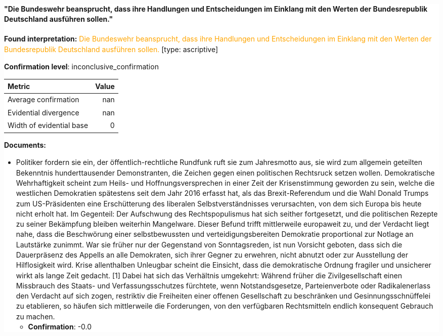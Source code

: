 




#### "Die Bundeswehr beansprucht, dass ihre Handlungen und Entscheidungen im Einklang mit den Werten der Bundesrepublik Deutschland ausführen sollen."

**Found interpretation:** <font color="orange">Die Bundeswehr beansprucht, dass ihre Handlungen und Entscheidungen im Einklang mit den Werten der Bundesrepublik Deutschland ausführen sollen.</font> [type: ascriptive]

**Confirmation level**: inconclusive_confirmation

|Metric|Value|
|:---|---:|
|Average confirmation|nan|
|Evidential divergence|nan|
|Width of evidential base|0|



**Documents:**


+ Politiker fordern sie ein, der öffentlich-rechtliche
Rundfunk ruft sie zum Jahresmotto aus, sie wird zum allgemein geteilten Bekenntnis hunderttausender Demonstranten, die Zeichen gegen einen politischen
Rechtsruck setzen wollen.  Demokratische Wehrhaftigkeit scheint zum Heils- und Hoffnungsversprechen in einer Zeit der Krisenstimmung geworden zu sein,
welche die westlichen Demokratien spätestens seit dem Jahr 2016 erfasst hat, als das Brexit-Referendum und die Wahl Donald Trumps zum US-Präsidenten eine
Erschütterung des liberalen Selbstverständnisses verursachten, von dem sich Europa bis heute nicht erholt hat.  Im Gegenteil: Der Aufschwung des
Rechtspopulismus hat sich seither fortgesetzt, und die politischen Rezepte zu seiner Bekämpfung bleiben weiterhin Mangelware.  Dieser Befund trifft mittlerweile
europaweit zu, und der Verdacht liegt nahe, dass die Beschwörung einer selbstbewussten und verteidigungsbereiten Demokratie proportional zur Notlage an
Lautstärke zunimmt.  War sie früher nur der Gegenstand von Sonntagsreden, ist nun Vorsicht geboten, dass sich die Dauerpräsenz des Appells an alle
Demokraten, sich ihrer Gegner zu erwehren, nicht abnutzt oder zur Ausstellung der Hilflosigkeit wird.
 Krise allenthalben
Unleugbar scheint die Einsicht, dass die demokratische Ordnung fragiler und unsicherer wirkt als lange Zeit gedacht.  [1] Dabei hat sich das Verhältnis umgekehrt:
Während früher die Zivilgesellschaft einen Missbrauch des Staats- und Verfassungsschutzes fürchtete, wenn Notstandsgesetze, Parteienverbote oder
Radikalenerlass den Verdacht auf sich zogen, restriktiv die Freiheiten einer offenen Gesellschaft zu beschränken und Gesinnungsschnüffelei zu etablieren, so
häufen sich mittlerweile die Forderungen, von den verfügbaren Rechtsmitteln endlich konsequent Gebrauch zu machen. 
  - **Confirmation**: -0.0

